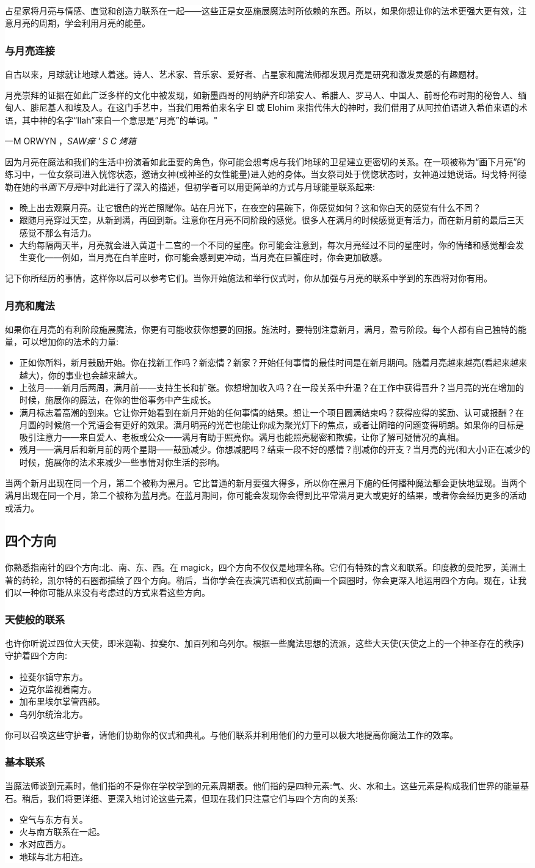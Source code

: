 占星家将月亮与情感、直觉和创造力联系在一起——这些正是女巫施展魔法时所依赖的东西。所以，如果你想让你的法术更强大更有效，注意月亮的周期，学会利用月亮的能量。

### 与月亮连接

自古以来，月球就让地球人着迷。诗人、艺术家、音乐家、爱好者、占星家和魔法师都发现月亮是研究和激发灵感的有趣题材。

月亮崇拜的证据在如此广泛多样的文化中被发现，如新墨西哥的阿纳萨齐印第安人、希腊人、罗马人、中国人、前哥伦布时期的秘鲁人、缅甸人、腓尼基人和埃及人。在这门手艺中，当我们用希伯来名字 El 或 Elohim 来指代伟大的神时，我们借用了从阿拉伯语进入希伯来语的术语，其中神的名字“Ilah”来自一个意思是“月亮”的单词。"

—M ORWYN ，*SAW痒 ' S C 烤箱*

因为月亮在魔法和我们的生活中扮演着如此重要的角色，你可能会想考虑与我们地球的卫星建立更密切的关系。在一项被称为“画下月亮”的练习中，一位女祭司进入恍惚状态，邀请女神(或神圣的女性能量)进入她的身体。当女祭司处于恍惚状态时，女神通过她说话。玛戈特·阿德勒在她的书*画下月亮*中对此进行了深入的描述，但初学者可以用更简单的方式与月球能量联系起来:

*   晚上出去观察月亮。让它银色的光芒照耀你。站在月光下，在夜空的黑碗下，你感觉如何？这和你白天的感觉有什么不同？
*   跟随月亮穿过天空，从新到满，再回到新。注意你在月亮不同阶段的感觉。很多人在满月的时候感觉更有活力，而在新月前的最后三天感觉不那么有活力。
*   大约每隔两天半，月亮就会进入黄道十二宫的一个不同的星座。你可能会注意到，每次月亮经过不同的星座时，你的情绪和感觉都会发生变化——例如，当月亮在白羊座时，你可能会感到更冲动，当月亮在巨蟹座时，你会更加敏感。

记下你所经历的事情，这样你以后可以参考它们。当你开始施法和举行仪式时，你从加强与月亮的联系中学到的东西将对你有用。

### 月亮和魔法

如果你在月亮的有利阶段施展魔法，你更有可能收获你想要的回报。施法时，要特别注意新月，满月，盈亏阶段。每个人都有自己独特的能量，可以增加你的法术的力量:

*   正如你所料，新月鼓励开始。你在找新工作吗？新恋情？新家？开始任何事情的最佳时间是在新月期间。随着月亮越来越亮(看起来越来越大)，你的事业也会越来越大。
*   上弦月——新月后两周，满月前——支持生长和扩张。你想增加收入吗？在一段关系中升温？在工作中获得晋升？当月亮的光在增加的时候，施展你的魔法，在你的世俗事务中产生成长。
*   满月标志着高潮的到来。它让你开始看到在新月开始的任何事情的结果。想让一个项目圆满结束吗？获得应得的奖励、认可或报酬？在月圆的时候施一个咒语会有更好的效果。满月明亮的光芒也能让你成为聚光灯下的焦点，或者让阴暗的问题变得明朗。如果你的目标是吸引注意力——来自爱人、老板或公众——满月有助于照亮你。满月也能照亮秘密和欺骗，让你了解可疑情况的真相。
*   残月——满月后和新月前的两个星期——鼓励减少。你想减肥吗？结束一段不好的感情？削减你的开支？当月亮的光(和大小)正在减少的时候，施展你的法术来减少一些事情对你生活的影响。

当两个新月出现在同一个月，第二个被称为黑月。它比普通的新月要强大得多，所以你在黑月下施的任何播种魔法都会更快地显现。当两个满月出现在同一个月，第二个被称为蓝月亮。在蓝月期间，你可能会发现你会得到比平常满月更大或更好的结果，或者你会经历更多的活动或活力。

## 四个方向

你熟悉指南针的四个方向:北、南、东、西。在 magick，四个方向不仅仅是地理名称。它们有特殊的含义和联系。印度教的曼陀罗，美洲土著的药轮，凯尔特的石圈都描绘了四个方向。稍后，当你学会在表演咒语和仪式前画一个圆圈时，你会更深入地运用四个方向。现在，让我们以一种你可能从来没有考虑过的方式来看这些方向。

### 天使般的联系

也许你听说过四位大天使，即米迦勒、拉斐尔、加百列和乌列尔。根据一些魔法思想的流派，这些大天使(天使之上的一个神圣存在的秩序)守护着四个方向:

*   拉斐尔镇守东方。
*   迈克尔监视着南方。
*   加布里埃尔掌管西部。
*   乌列尔统治北方。

你可以召唤这些守护者，请他们协助你的仪式和典礼。与他们联系并利用他们的力量可以极大地提高你魔法工作的效率。

### 基本联系

当魔法师谈到元素时，他们指的不是你在学校学到的元素周期表。他们指的是四种元素:气、火、水和土。这些元素是构成我们世界的能量基石。稍后，我们将更详细、更深入地讨论这些元素，但现在我们只注意它们与四个方向的关系:

*   空气与东方有关。
*   火与南方联系在一起。
*   水对应西方。
*   地球与北方相连。
